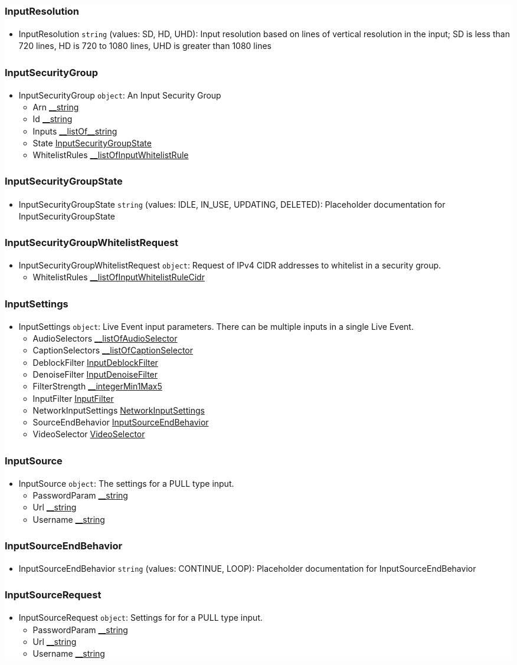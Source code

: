 ### InputResolution
* InputResolution `string` (values: SD, HD, UHD): Input resolution based on lines of vertical resolution in the input; SD is less than 720 lines, HD is 720 to 1080 lines, UHD is greater than 1080 lines

### InputSecurityGroup
* InputSecurityGroup `object`: An Input Security Group
  * Arn [__string](#__string)
  * Id [__string](#__string)
  * Inputs [__listOf__string](#__listof__string)
  * State [InputSecurityGroupState](#inputsecuritygroupstate)
  * WhitelistRules [__listOfInputWhitelistRule](#__listofinputwhitelistrule)

### InputSecurityGroupState
* InputSecurityGroupState `string` (values: IDLE, IN_USE, UPDATING, DELETED): Placeholder documentation for InputSecurityGroupState

### InputSecurityGroupWhitelistRequest
* InputSecurityGroupWhitelistRequest `object`: Request of IPv4 CIDR addresses to whitelist in a security group.
  * WhitelistRules [__listOfInputWhitelistRuleCidr](#__listofinputwhitelistrulecidr)

### InputSettings
* InputSettings `object`: Live Event input parameters. There can be multiple inputs in a single Live Event.
  * AudioSelectors [__listOfAudioSelector](#__listofaudioselector)
  * CaptionSelectors [__listOfCaptionSelector](#__listofcaptionselector)
  * DeblockFilter [InputDeblockFilter](#inputdeblockfilter)
  * DenoiseFilter [InputDenoiseFilter](#inputdenoisefilter)
  * FilterStrength [__integerMin1Max5](#__integermin1max5)
  * InputFilter [InputFilter](#inputfilter)
  * NetworkInputSettings [NetworkInputSettings](#networkinputsettings)
  * SourceEndBehavior [InputSourceEndBehavior](#inputsourceendbehavior)
  * VideoSelector [VideoSelector](#videoselector)

### InputSource
* InputSource `object`: The settings for a PULL type input.
  * PasswordParam [__string](#__string)
  * Url [__string](#__string)
  * Username [__string](#__string)

### InputSourceEndBehavior
* InputSourceEndBehavior `string` (values: CONTINUE, LOOP): Placeholder documentation for InputSourceEndBehavior

### InputSourceRequest
* InputSourceRequest `object`: Settings for for a PULL type input.
  * PasswordParam [__string](#__string)
  * Url [__string](#__string)
  * Username [__string](#__string)
